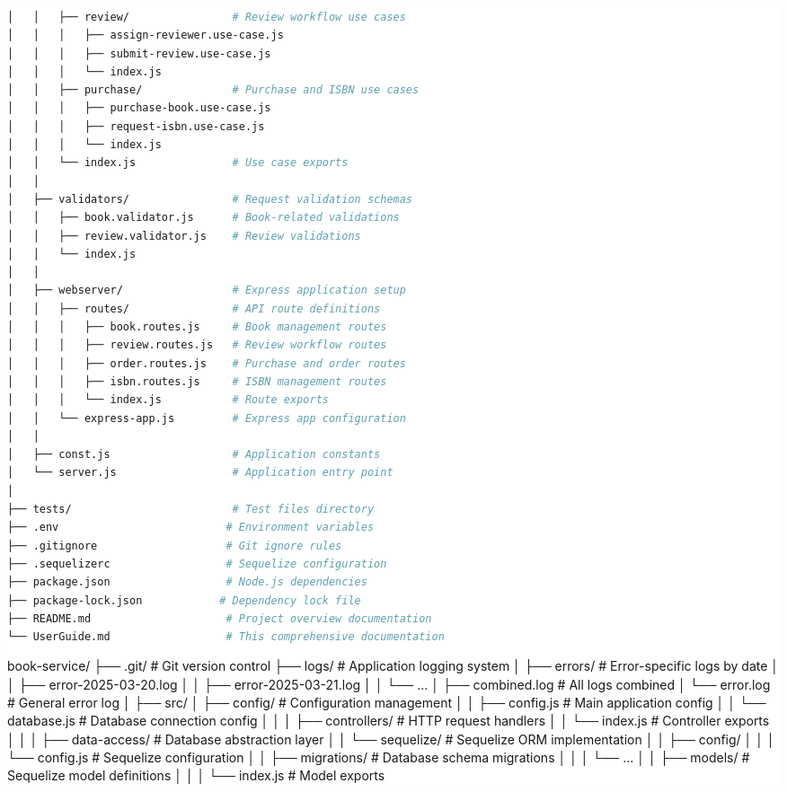 ```bash
│   │   ├── review/                # Review workflow use cases
│   │   │   ├── assign-reviewer.use-case.js
│   │   │   ├── submit-review.use-case.js
│   │   │   └── index.js
│   │   ├── purchase/              # Purchase and ISBN use cases
│   │   │   ├── purchase-book.use-case.js
│   │   │   ├── request-isbn.use-case.js
│   │   │   └── index.js
│   │   └── index.js               # Use case exports
│   │
│   ├── validators/                # Request validation schemas
│   │   ├── book.validator.js      # Book-related validations
│   │   ├── review.validator.js    # Review validations
│   │   └── index.js
│   │
│   ├── webserver/                 # Express application setup
│   │   ├── routes/                # API route definitions
│   │   │   ├── book.routes.js     # Book management routes
│   │   │   ├── review.routes.js   # Review workflow routes
│   │   │   ├── order.routes.js    # Purchase and order routes
│   │   │   ├── isbn.routes.js     # ISBN management routes
│   │   │   └── index.js           # Route exports
│   │   └── express-app.js         # Express app configuration
│   │
│   ├── const.js                   # Application constants
│   └── server.js                  # Application entry point
│
├── tests/                         # Test files directory
├── .env                          # Environment variables
├── .gitignore                    # Git ignore rules
├── .sequelizerc                  # Sequelize configuration
├── package.json                  # Node.js dependencies
├── package-lock.json            # Dependency lock file
├── README.md                     # Project overview documentation
└── UserGuide.md                  # This comprehensive documentation
```

book-service/
├── .git/ # Git version control
├── logs/ # Application logging system
│ ├── errors/ # Error-specific logs by date
│ │ ├── error-2025-03-20.log
│ │ ├── error-2025-03-21.log
│ │ └── ...
│ ├── combined.log # All logs combined
│ └── error.log # General error log
│
├── src/
│ ├── config/ # Configuration management
│ │ ├── config.js # Main application config
│ │ └── database.js # Database connection config
│ │
│ ├── controllers/ # HTTP request handlers
│ │ └── index.js # Controller exports
│ │
│ ├── data-access/ # Database abstraction layer
│ │ └── sequelize/ # Sequelize ORM implementation
│ │ ├── config/
│ │ │ └── config.js # Sequelize configuration
│ │ ├── migrations/ # Database schema migrations
│ │ │ └── ...
│ │ ├── models/ # Sequelize model definitions
│ │ │ └── index.js # Model exports